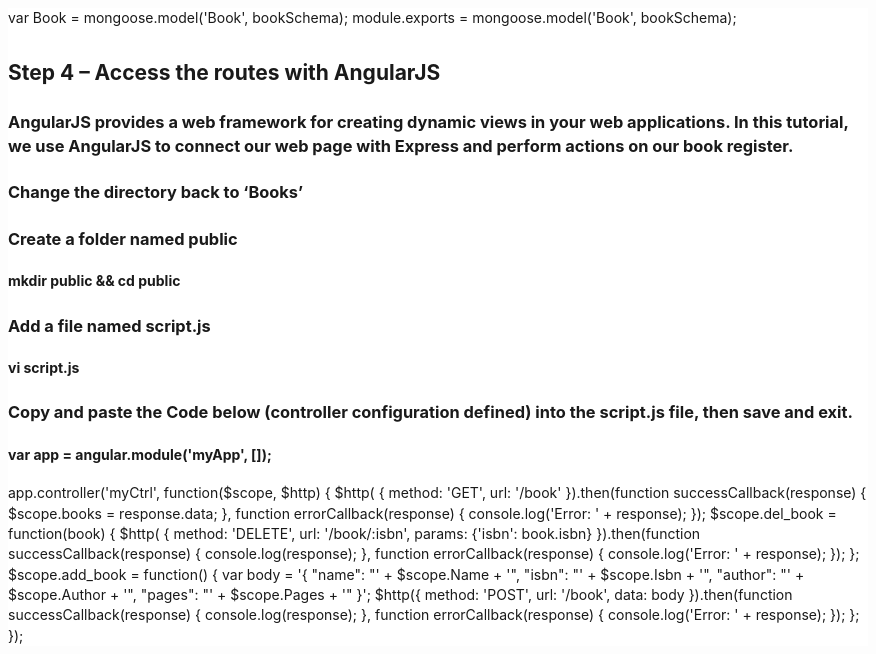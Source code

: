var Book = mongoose.model('Book', bookSchema);
module.exports = mongoose.model('Book', bookSchema);

## Step 4 – Access the routes with AngularJS
### AngularJS provides a web framework for creating dynamic views in your web applications. In this tutorial, we use AngularJS to connect our web page with Express and perform actions on our book register.
### Change the directory back to ‘Books’ 
### Create a folder named public
#### mkdir public && cd public
### Add a file named script.js
#### vi script.js
### Copy and paste the Code below (controller configuration defined) into the script.js file, then save and exit.
#### var app = angular.module('myApp', []);
app.controller('myCtrl', function($scope, $http) {
  $http( {
    method: 'GET',
    url: '/book'
  }).then(function successCallback(response) {
    $scope.books = response.data;
  }, function errorCallback(response) {
    console.log('Error: ' + response);
  });
  $scope.del_book = function(book) {
    $http( {
      method: 'DELETE',
      url: '/book/:isbn',
      params: {'isbn': book.isbn}
    }).then(function successCallback(response) {
      console.log(response);
    }, function errorCallback(response) {
      console.log('Error: ' + response);
    });
  };
  $scope.add_book = function() {
    var body = '{ "name": "' + $scope.Name + 
    '", "isbn": "' + $scope.Isbn +
    '", "author": "' + $scope.Author + 
    '", "pages": "' + $scope.Pages + '" }';
    $http({
      method: 'POST',
      url: '/book',
      data: body
    }).then(function successCallback(response) {
      console.log(response);
    }, function errorCallback(response) {
      console.log('Error: ' + response);
    });
  };
});

